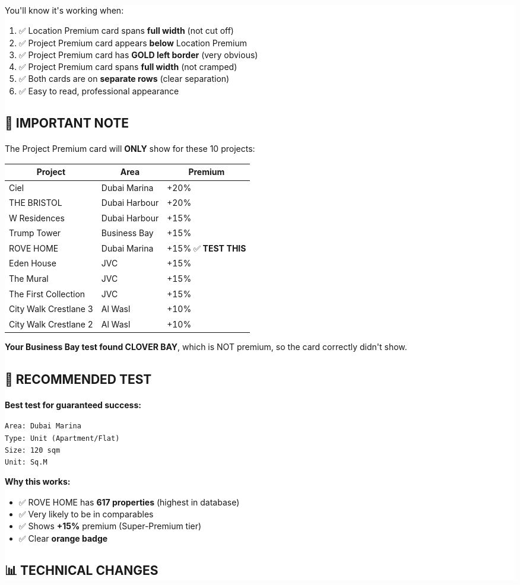 You'll know it's working when:

1. ✅ Location Premium card spans **full width** (not cut off)
2. ✅ Project Premium card appears **below** Location Premium
3. ✅ Project Premium card has **GOLD left border** (very obvious)
4. ✅ Project Premium card spans **full width** (not cramped)
5. ✅ Both cards are on **separate rows** (clear separation)
6. ✅ Easy to read, professional appearance

## 🚨 IMPORTANT NOTE

The Project Premium card will **ONLY** show for these 10 projects:

| Project | Area | Premium |
|---------|------|---------|
| Ciel | Dubai Marina | +20% |
| THE BRISTOL | Dubai Harbour | +20% |
| W Residences | Dubai Harbour | +15% |
| Trump Tower | Business Bay | +15% |
| ROVE HOME | Dubai Marina | +15% ✅ **TEST THIS** |
| Eden House | JVC | +15% |
| The Mural | JVC | +15% |
| The First Collection | JVC | +15% |
| City Walk Crestlane 3 | Al Wasl | +10% |
| City Walk Crestlane 2 | Al Wasl | +10% |

**Your Business Bay test found CLOVER BAY**, which is NOT premium, so the card correctly didn't show.

## 🎯 RECOMMENDED TEST

**Best test for guaranteed success:**

```
Area: Dubai Marina
Type: Unit (Apartment/Flat)
Size: 120 sqm
Unit: Sq.M
```

**Why this works:**
- ✅ ROVE HOME has **617 properties** (highest in database)
- ✅ Very likely to be in comparables
- ✅ Shows **+15%** premium (Super-Premium tier)
- ✅ Clear **orange badge**

## 📊 TECHNICAL CHANGES
